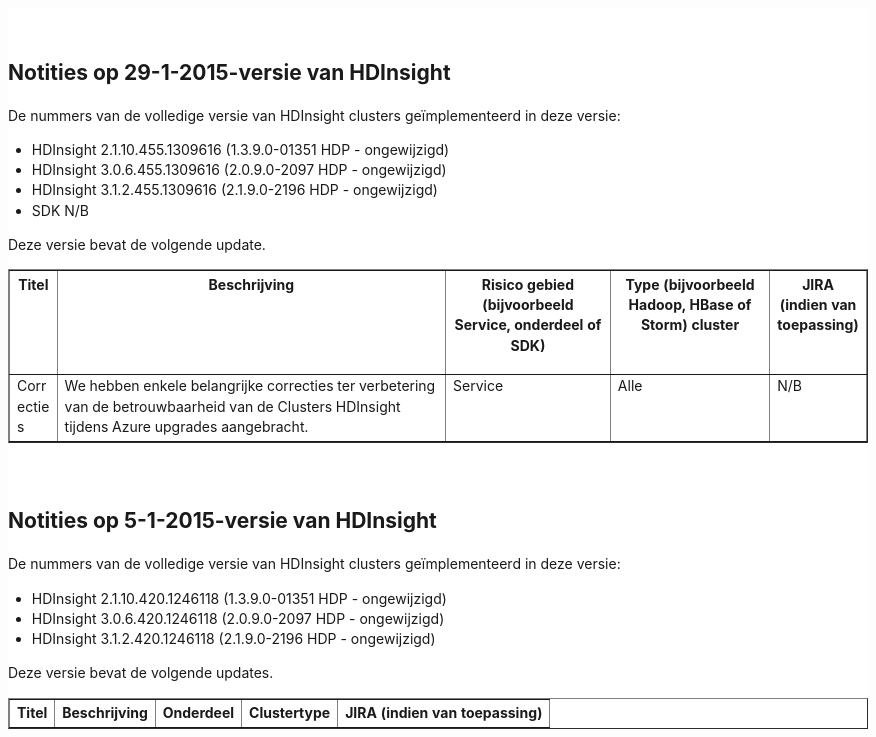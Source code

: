 </tr>

</table>
<br>

## <a name="notes-for-1292015-release-of-hdinsight"></a>Notities op 29-1-2015-versie van HDInsight

De nummers van de volledige versie van HDInsight clusters geïmplementeerd in deze versie:

* HDInsight 2.1.10.455.1309616 (1.3.9.0-01351 HDP - ongewijzigd)
* HDInsight 3.0.6.455.1309616 (2.0.9.0-2097 HDP - ongewijzigd)
* HDInsight 3.1.2.455.1309616 (2.1.9.0-2196 HDP - ongewijzigd)
* SDK N/B

Deze versie bevat de volgende update.

<table border="1">
<tr>
<th>Titel</th>
<th>Beschrijving</th>
<th>Risico gebied (bijvoorbeeld Service, onderdeel of SDK)</p></th>
<th>Type (bijvoorbeeld Hadoop, HBase of Storm) cluster</th>
<th>JIRA (indien van toepassing)</th>
</tr>


<tr>

<td>Correcties</td>
<td>We hebben enkele belangrijke correcties ter verbetering van de betrouwbaarheid van de Clusters HDInsight tijdens Azure upgrades aangebracht.</td>
<td>Service</td>
<td>Alle</td>
<td>N/B</td>
</tr>



</table>
<br>

## <a name="notes-for-152015-release-of-hdinsight"></a>Notities op 5-1-2015-versie van HDInsight

De nummers van de volledige versie van HDInsight clusters geïmplementeerd in deze versie:

* HDInsight 2.1.10.420.1246118 (1.3.9.0-01351 HDP - ongewijzigd)
* HDInsight 3.0.6.420.1246118 (2.0.9.0-2097 HDP - ongewijzigd)
* HDInsight 3.1.2.420.1246118 (2.1.9.0-2196 HDP - ongewijzigd)


Deze versie bevat de volgende updates.

<table border="1">
<tr>
<th>Titel</th>
<th>Beschrijving</th>
<th>Onderdeel</th>
<th>Clustertype</th>
<th>JIRA (indien van toepassing)</th>
</tr>
